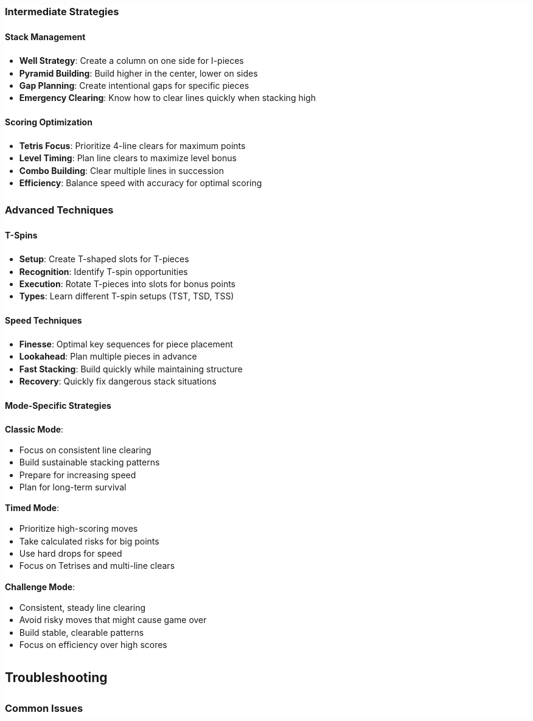 ### Intermediate Strategies

#### Stack Management
- **Well Strategy**: Create a column on one side for I-pieces
- **Pyramid Building**: Build higher in the center, lower on sides
- **Gap Planning**: Create intentional gaps for specific pieces
- **Emergency Clearing**: Know how to clear lines quickly when stacking high

#### Scoring Optimization
- **Tetris Focus**: Prioritize 4-line clears for maximum points
- **Level Timing**: Plan line clears to maximize level bonus
- **Combo Building**: Clear multiple lines in succession
- **Efficiency**: Balance speed with accuracy for optimal scoring

### Advanced Techniques

#### T-Spins
- **Setup**: Create T-shaped slots for T-pieces
- **Recognition**: Identify T-spin opportunities
- **Execution**: Rotate T-pieces into slots for bonus points
- **Types**: Learn different T-spin setups (TST, TSD, TSS)

#### Speed Techniques
- **Finesse**: Optimal key sequences for piece placement
- **Lookahead**: Plan multiple pieces in advance
- **Fast Stacking**: Build quickly while maintaining structure
- **Recovery**: Quickly fix dangerous stack situations

#### Mode-Specific Strategies

**Classic Mode**:
- Focus on consistent line clearing
- Build sustainable stacking patterns
- Prepare for increasing speed
- Plan for long-term survival

**Timed Mode**:
- Prioritize high-scoring moves
- Take calculated risks for big points
- Use hard drops for speed
- Focus on Tetrises and multi-line clears

**Challenge Mode**:
- Consistent, steady line clearing
- Avoid risky moves that might cause game over
- Build stable, clearable patterns
- Focus on efficiency over high scores

## Troubleshooting

### Common Issues

